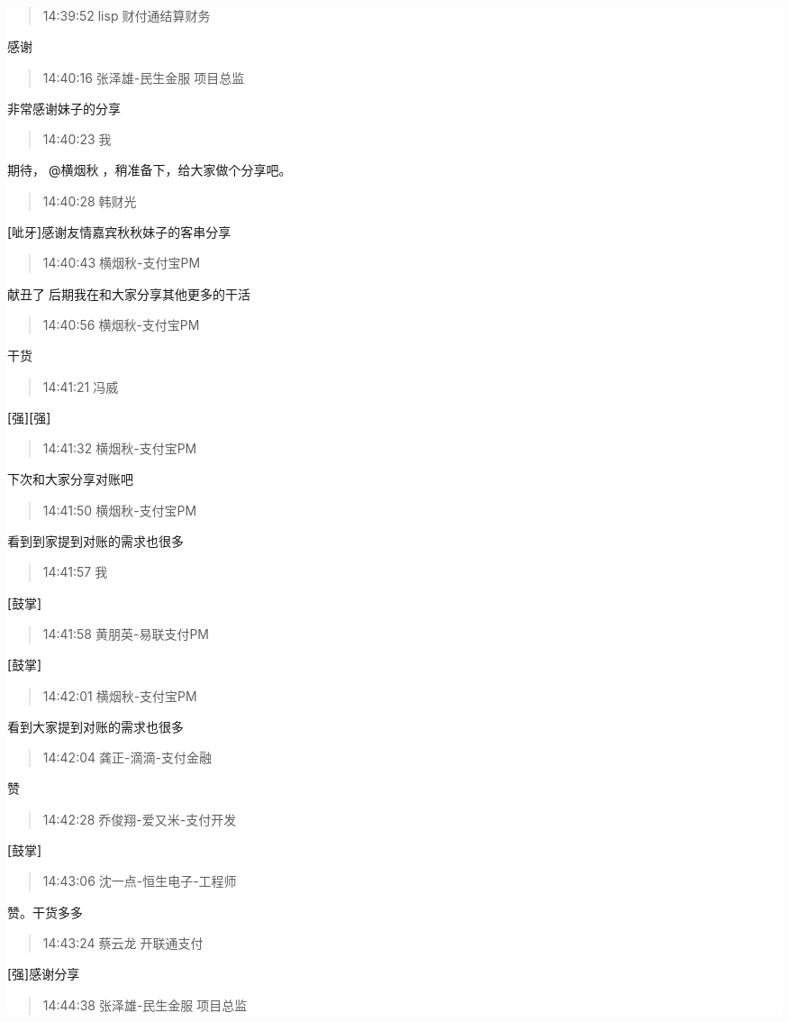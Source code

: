 > 14:39:52  lisp 财付通结算财务  
   
感谢  
   
> 14:40:16  张泽雄-民生金服 项目总监  
   
非常感谢妹子的分享  
   
> 14:40:23  我  
   
期待， @横烟秋 ，稍准备下，给大家做个分享吧。   
   
> 14:40:28  韩财光  
   
[呲牙]感谢友情嘉宾秋秋妹子的客串分享   
   
> 14:40:43  横烟秋-支付宝PM  
   
献丑了 后期我在和大家分享其他更多的干活  
   
> 14:40:56  横烟秋-支付宝PM  
   
干货  
   
> 14:41:21  冯威  
   
[强][强]  
   
> 14:41:32  横烟秋-支付宝PM  
   
下次和大家分享对账吧  
   
> 14:41:50  横烟秋-支付宝PM  
   
看到到家提到对账的需求也很多  
   
> 14:41:57  我  
   
[鼓掌]  
   
> 14:41:58  黄朋英-易联支付PM  
   
[鼓掌]  
   
> 14:42:01  横烟秋-支付宝PM  
   
看到大家提到对账的需求也很多  
   
> 14:42:04  龚正-滴滴-支付金融  
   
赞  
   
> 14:42:28  乔俊翔-爱又米-支付开发  
   
[鼓掌]  
   
> 14:43:06  沈一点-恒生电子-工程师  
   
赞。干货多多  
   
> 14:43:24  蔡云龙 开联通支付  
   
[强]感谢分享  
   
> 14:44:38  张泽雄-民生金服 项目总监  
   